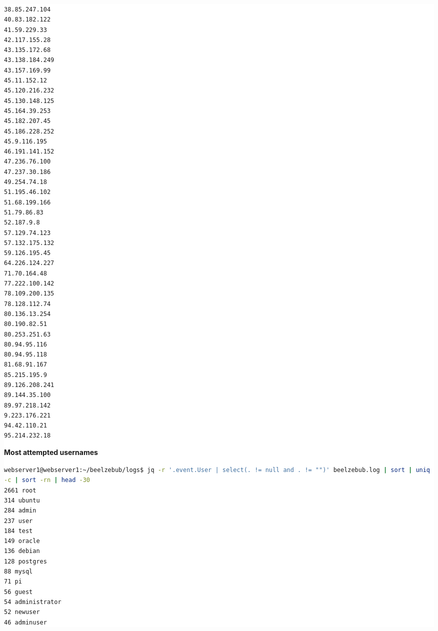 ```sh
38.85.247.104
40.83.182.122
41.59.229.33
42.117.155.28
43.135.172.68
43.138.184.249
43.157.169.99
45.11.152.12
45.120.216.232
45.130.148.125
45.164.39.253
45.182.207.45
45.186.228.252
45.9.116.195
46.191.141.152
47.236.76.100
47.237.30.186
49.254.74.18
51.195.46.102
51.68.199.166
51.79.86.83
52.187.9.8
57.129.74.123
57.132.175.132
59.126.195.45
64.226.124.227
71.70.164.48
77.222.100.142
78.109.200.135
78.128.112.74
80.136.13.254
80.190.82.51
80.253.251.63
80.94.95.116
80.94.95.118
81.68.91.167
85.215.195.9
89.126.208.241
89.144.35.100
89.97.218.142
9.223.176.221
94.42.110.21
95.214.232.18
```

**Most attempted usernames**

```sh
webserver1@webserver1:~/beelzebub/logs$ jq -r '.event.User | select(. != null and . != "")' beelzebub.log | sort | uniq -c | sort -rn | head -30
2661 root
314 ubuntu
284 admin
237 user
184 test
149 oracle
136 debian
128 postgres
88 mysql
71 pi
56 guest
54 administrator
52 newuser
46 adminuser
```